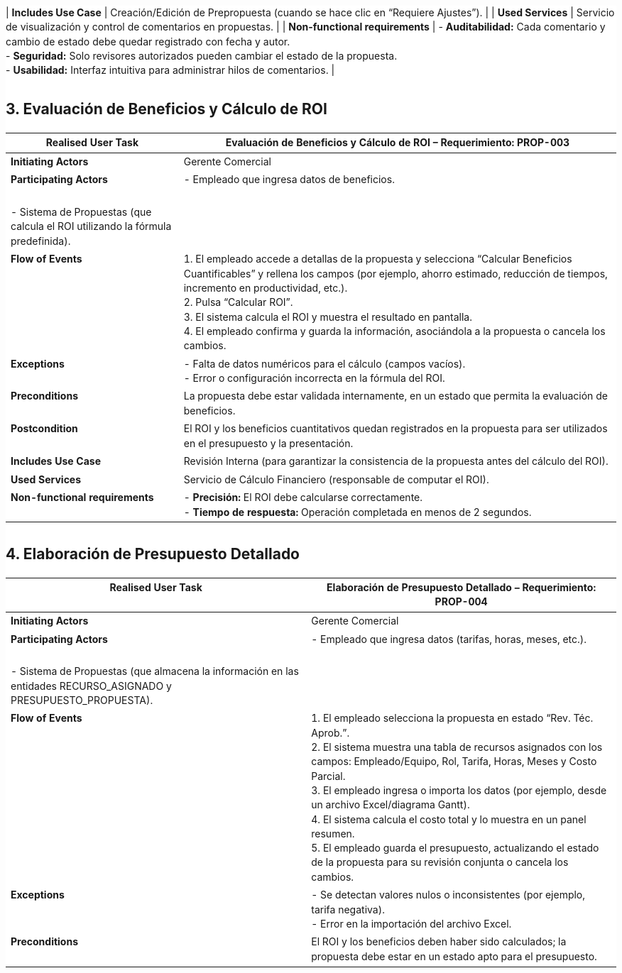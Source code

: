 | **Includes Use Case**                | Creación/Edición de Prepropuesta (cuando se hace clic en “Requiere Ajustes”).                                                                                                                                     |
| **Used Services**                    | Servicio de visualización y control de comentarios en propuestas.                                                                                                                                               |
| **Non-functional requirements**      | - **Auditabilidad:** Cada comentario y cambio de estado debe quedar registrado con fecha y autor.<br> - **Seguridad:** Solo revisores autorizados pueden cambiar el estado de la propuesta.<br> - **Usabilidad:** Interfaz intuitiva para administrar hilos de comentarios.                     |

## 3. Evaluación de Beneficios y Cálculo de ROI
| **Realised User Task**               | **Evaluación de Beneficios y Cálculo de ROI – Requerimiento: PROP-003**                                                                                                                                         |
|--------------------------------------|-------------------------------------------------------------------------------------------------------------------------------------------------------------------------------------------------------------------|
| **Initiating Actors**                | Gerente Comercial                                                                                                                                                                                                 |
| **Participating Actors**             | - Empleado que ingresa datos de beneficios.
<br> - Sistema de Propuestas (que calcula el ROI utilizando la fórmula predefinida).                                                                                   |
| **Flow of Events**                   | 1. El empleado accede a detallas de la propuesta y selecciona “Calcular Beneficios Cuantificables” y rellena los campos (por ejemplo, ahorro estimado, reducción de tiempos, incremento en productividad, etc.).<br>2. Pulsa “Calcular ROI”.<br>3. El sistema calcula el ROI y muestra el resultado en pantalla.<br>4. El empleado confirma y guarda la información, asociándola a la propuesta o cancela los cambios. |
| **Exceptions**                       | - Falta de datos numéricos para el cálculo (campos vacíos).<br> - Error o configuración incorrecta en la fórmula del ROI.                                                                                        |
| **Preconditions**                    | La propuesta debe estar validada internamente, en un estado que permita la evaluación de beneficios.                                                                                                              |
| **Postcondition**                    | El ROI y los beneficios cuantitativos quedan registrados en la propuesta para ser utilizados en el presupuesto y la presentación.                                                                              |
| **Includes Use Case**                | Revisión Interna (para garantizar la consistencia de la propuesta antes del cálculo del ROI).                                                                                                                     |
| **Used Services**                    | Servicio de Cálculo Financiero (responsable de computar el ROI).                                                                                                                                                 |
| **Non-functional requirements**      | - **Precisión:** El ROI debe calcularse correctamente.<br> - **Tiempo de respuesta:** Operación completada en menos de 2 segundos.                                                                                 |

## 4. Elaboración de Presupuesto Detallado
| **Realised User Task**               | **Elaboración de Presupuesto Detallado – Requerimiento: PROP-004**                                                                                                                                              |
|--------------------------------------|-------------------------------------------------------------------------------------------------------------------------------------------------------------------------------------------------------------------|
| **Initiating Actors**                | Gerente Comercial                                                                                                                                                                                                 |
| **Participating Actors**             | - Empleado que ingresa datos (tarifas, horas, meses, etc.).
<br> - Sistema de Propuestas (que almacena la información en las entidades RECURSO_ASIGNADO y PRESUPUESTO_PROPUESTA).                             |
| **Flow of Events**                   | 1. El empleado selecciona la propuesta en estado “Rev. Téc. Aprob.”.<br>2. El sistema muestra una tabla de recursos asignados con los campos: Empleado/Equipo, Rol, Tarifa, Horas, Meses y Costo Parcial.<br>3. El empleado ingresa o importa los datos (por ejemplo, desde un archivo Excel/diagrama Gantt).<br>4. El sistema calcula el costo total y lo muestra en un panel resumen.<br>5. El empleado guarda el presupuesto, actualizando el estado de la propuesta para su revisión conjunta o cancela los cambios. |
| **Exceptions**                       | - Se detectan valores nulos o inconsistentes (por ejemplo, tarifa negativa).<br> - Error en la importación del archivo Excel.                                                                                     |
| **Preconditions**                    | El ROI y los beneficios deben haber sido calculados; la propuesta debe estar en un estado apto para el presupuesto.                                                                                               |